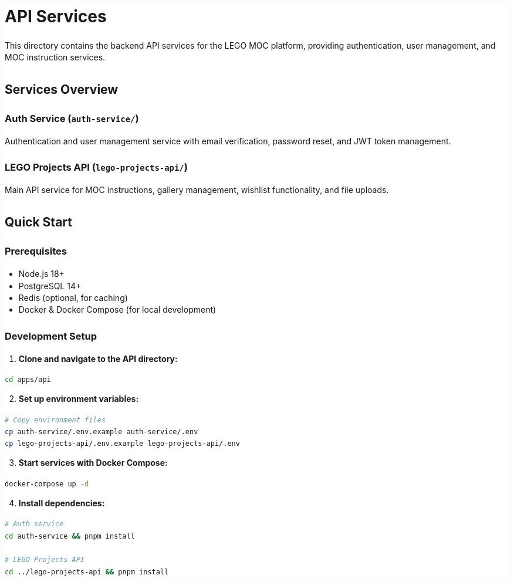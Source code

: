 # API Services

This directory contains the backend API services for the LEGO MOC platform, providing authentication, user management, and MOC instruction services.

## Services Overview

### Auth Service (`auth-service/`)
Authentication and user management service with email verification, password reset, and JWT token management.

### LEGO Projects API (`lego-projects-api/`)
Main API service for MOC instructions, gallery management, wishlist functionality, and file uploads.

## Quick Start

### Prerequisites

- Node.js 18+
- PostgreSQL 14+
- Redis (optional, for caching)
- Docker & Docker Compose (for local development)

### Development Setup

1. **Clone and navigate to the API directory:**
```bash
cd apps/api
```

2. **Set up environment variables:**
```bash
# Copy environment files
cp auth-service/.env.example auth-service/.env
cp lego-projects-api/.env.example lego-projects-api/.env
```

3. **Start services with Docker Compose:**
```bash
docker-compose up -d
```

4. **Install dependencies:**
```bash
# Auth service
cd auth-service && pnpm install

# LEGO Projects API
cd ../lego-projects-api && pnpm install
```
